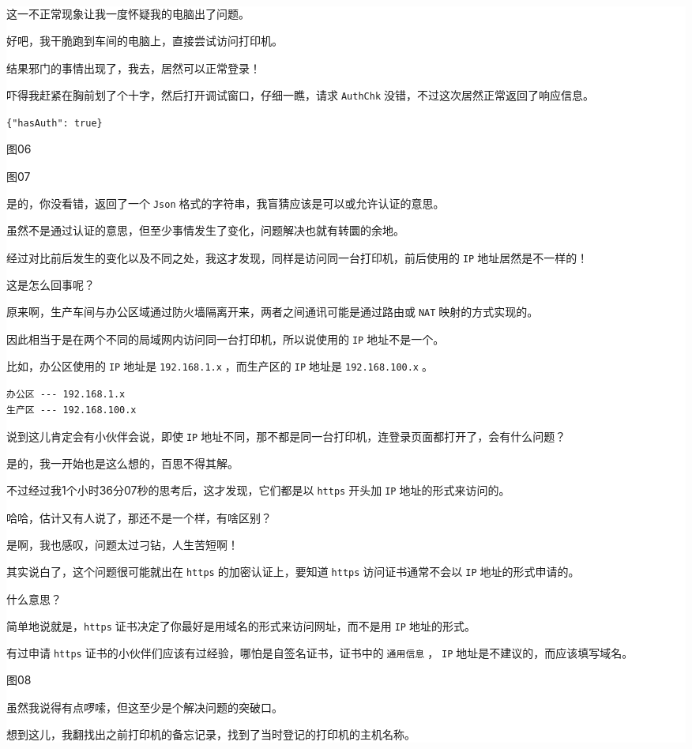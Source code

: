 这一不正常现象让我一度怀疑我的电脑出了问题。

好吧，我干脆跑到车间的电脑上，直接尝试访问打印机。

结果邪门的事情出现了，我去，居然可以正常登录！



吓得我赶紧在胸前划了个十字，然后打开调试窗口，仔细一瞧，请求 `AuthChk` 没错，不过这次居然正常返回了响应信息。

```
{"hasAuth": true}
```

图06

图07



是的，你没看错，返回了一个 `Json` 格式的字符串，我盲猜应该是可以或允许认证的意思。

虽然不是通过认证的意思，但至少事情发生了变化，问题解决也就有转圜的余地。

经过对比前后发生的变化以及不同之处，我这才发现，同样是访问同一台打印机，前后使用的 `IP` 地址居然是不一样的！

这是怎么回事呢？



原来啊，生产车间与办公区域通过防火墙隔离开来，两者之间通讯可能是通过路由或 `NAT` 映射的方式实现的。

因此相当于是在两个不同的局域网内访问同一台打印机，所以说使用的 `IP` 地址不是一个。

比如，办公区使用的 `IP` 地址是 `192.168.1.x` ，而生产区的 `IP` 地址是 `192.168.100.x` 。

```
办公区 --- 192.168.1.x
生产区 --- 192.168.100.x
```



说到这儿肯定会有小伙伴会说，即使 `IP` 地址不同，那不都是同一台打印机，连登录页面都打开了，会有什么问题？

是的，我一开始也是这么想的，百思不得其解。

不过经过我1个小时36分07秒的思考后，这才发现，它们都是以 `https` 开头加 `IP` 地址的形式来访问的。

哈哈，估计又有人说了，那还不是一个样，有啥区别？

是啊，我也感叹，问题太过刁钻，人生苦短啊！

其实说白了，这个问题很可能就出在 `https` 的加密认证上，要知道 `https` 访问证书通常不会以 `IP` 地址的形式申请的。

什么意思？

简单地说就是，`https` 证书决定了你最好是用域名的形式来访问网址，而不是用 `IP` 地址的形式。

有过申请 `https` 证书的小伙伴们应该有过经验，哪怕是自签名证书，证书中的 `通用信息` ，  `IP` 地址是不建议的，而应该填写域名。

图08



虽然我说得有点啰嗦，但这至少是个解决问题的突破口。

想到这儿，我翻找出之前打印机的备忘记录，找到了当时登记的打印机的主机名称。
